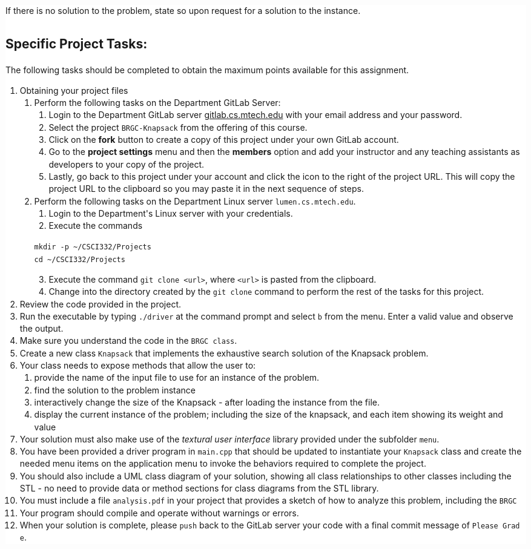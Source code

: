 If there is no solution to the problem, state so upon request for a solution to the instance. 

## Specific Project Tasks:

The following tasks should be completed to obtain the maximum points available for this assignment.

1. Obtaining your project files  
   1. Perform the following tasks on the Department GitLab Server:  
      1. Login to the Department GitLab server [gitlab.cs.mtech.edu](https://gitlab.cs.mtech.edu) with your email address and your password. 
      1. Select the project `BRGC-Knapsack` from the offering of this course.
      1. Click on the **fork** button to create a copy of this project under your own GitLab account.
      1. Go to the **project settings** menu and then the **members** option and add your instructor and any teaching assistants as developers to your copy of the project. 
      1. Lastly, go back to this project under your account and click the icon to the right of the project URL. This will copy the project URL to the clipboard so you may paste it in the next sequence of steps. 
   1. Perform the following tasks on the Department Linux server `lumen.cs.mtech.edu`. 
      1. Login to the Department's Linux server with your credentials. 
      1. Execute the commands 
      ```
      mkdir -p ~/CSCI332/Projects  
      cd ~/CSCI332/Projects
      ```
      3. Execute the command `git clone <url>`, where `<url>` is pasted from the clipboard.
      1. Change into the directory created by the `git clone` command to perform the rest of the tasks for this project. 
1. Review the code provided in the project. 
1. Run the executable by typing `./driver` at the command prompt and select `b` from the menu. Enter a valid value and observe the output. 
1. Make sure you understand the code in the `BRGC class`. 
1. Create a new class `Knapsack` that implements the exhaustive search solution of the Knapsack problem. 
1. Your class needs to expose methods that allow the user to:
   1. provide the name of the input file to use for an instance of the problem.
   1. find the solution to the problem instance
   1. interactively change the size of the Knapsack - after loading the instance from the file. 
   1. display the current instance of the problem; including the size of the knapsack, and each item showing its weight and value
1. Your solution must also make use of the _textural user interface_ library provided under the subfolder `menu`. 
1. You have been provided a driver program in `main.cpp` that should be updated to instantiate your `Knapsack` class and create the needed menu items on the application menu to invoke the behaviors required to complete the project. 
1. You should also include a UML class diagram of your solution, showing all class relationships to other classes including the STL - no need to provide data or method sections for class diagrams from the STL library.
1. You must include a file `analysis.pdf` in your project that provides a sketch of how to analyze this problem, including the `BRGC`
1. Your program should compile and operate without warnings or errors. 
1. When your solution is complete, please `push` back to the GitLab server your code with a final commit message of `Please Grade`.
